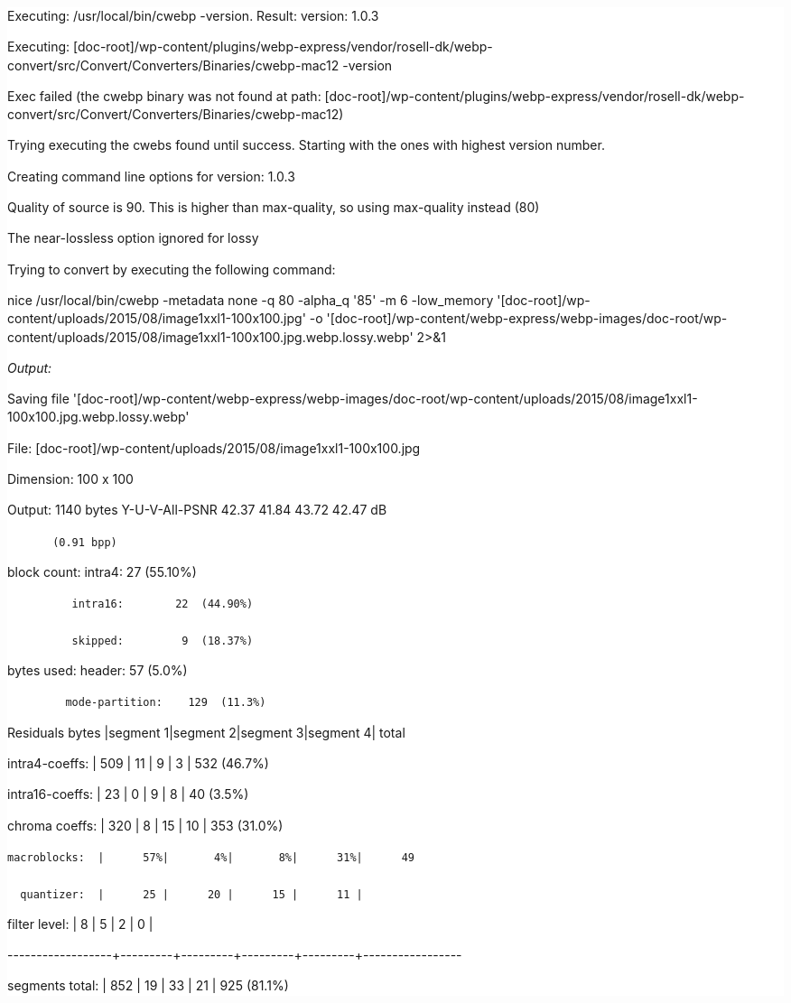 Executing: /usr/local/bin/cwebp -version. Result: version: 1.0.3

Executing: [doc-root]/wp-content/plugins/webp-express/vendor/rosell-dk/webp-convert/src/Convert/Converters/Binaries/cwebp-mac12 -version

Exec failed (the cwebp binary was not found at path: [doc-root]/wp-content/plugins/webp-express/vendor/rosell-dk/webp-convert/src/Convert/Converters/Binaries/cwebp-mac12)

Trying executing the cwebs found until success. Starting with the ones with highest version number.

Creating command line options for version: 1.0.3

Quality of source is 90. This is higher than max-quality, so using max-quality instead (80)

The near-lossless option ignored for lossy

Trying to convert by executing the following command:

nice /usr/local/bin/cwebp -metadata none -q 80 -alpha_q '85' -m 6 -low_memory '[doc-root]/wp-content/uploads/2015/08/image1xxl1-100x100.jpg' -o '[doc-root]/wp-content/webp-express/webp-images/doc-root/wp-content/uploads/2015/08/image1xxl1-100x100.jpg.webp.lossy.webp' 2>&1


*Output:* 

Saving file '[doc-root]/wp-content/webp-express/webp-images/doc-root/wp-content/uploads/2015/08/image1xxl1-100x100.jpg.webp.lossy.webp'

File:      [doc-root]/wp-content/uploads/2015/08/image1xxl1-100x100.jpg

Dimension: 100 x 100

Output:    1140 bytes Y-U-V-All-PSNR 42.37 41.84 43.72   42.47 dB

           (0.91 bpp)

block count:  intra4:         27  (55.10%)

              intra16:        22  (44.90%)

              skipped:         9  (18.37%)

bytes used:  header:             57  (5.0%)

             mode-partition:    129  (11.3%)

 Residuals bytes  |segment 1|segment 2|segment 3|segment 4|  total

  intra4-coeffs:  |     509 |      11 |       9 |       3 |     532  (46.7%)

 intra16-coeffs:  |      23 |       0 |       9 |       8 |      40  (3.5%)

  chroma coeffs:  |     320 |       8 |      15 |      10 |     353  (31.0%)

    macroblocks:  |      57%|       4%|       8%|      31%|      49

      quantizer:  |      25 |      20 |      15 |      11 |

   filter level:  |       8 |       5 |       2 |       0 |

------------------+---------+---------+---------+---------+-----------------

 segments total:  |     852 |      19 |      33 |      21 |     925  (81.1%)

